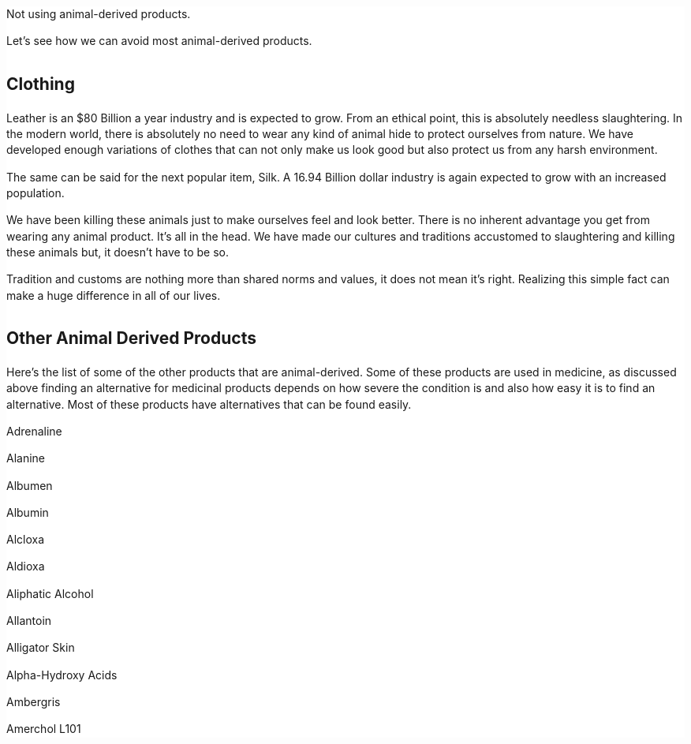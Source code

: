 Not using animal-derived products.

  

Let’s see how we can avoid most animal-derived products.

## Clothing

Leather is an $80 Billion a year industry and is expected to grow. From an ethical point, this is absolutely needless slaughtering. In the modern world, there is absolutely no need to wear any kind of animal hide to protect ourselves from nature. We have developed enough variations of clothes that can not only make us look good but also protect us from any harsh environment.

  

The same can be said for the next popular item, Silk. A 16.94 Billion dollar industry is again expected to grow with an increased population.

  

We have been killing these animals just to make ourselves feel and look better. There is no inherent advantage you get from wearing any animal product. It’s all in the head. We have made our cultures and traditions accustomed to slaughtering and killing these animals but, it doesn’t have to be so.

  

Tradition and customs are nothing more than shared norms and values, it does not mean it’s right. Realizing this simple fact can make a huge difference in all of our lives.

  

## Other Animal Derived Products

Here’s the list of some of the other products that are animal-derived. Some of these products are used in medicine, as discussed above finding an alternative for medicinal products depends on how severe the condition is and also how easy it is to find an alternative. Most of these products have alternatives that can be found easily.

  

Adrenaline

Alanine

Albumen

Albumin

Alcloxa

Aldioxa

Aliphatic Alcohol

Allantoin

Alligator Skin

Alpha-Hydroxy Acids

Ambergris

Amerchol L101
